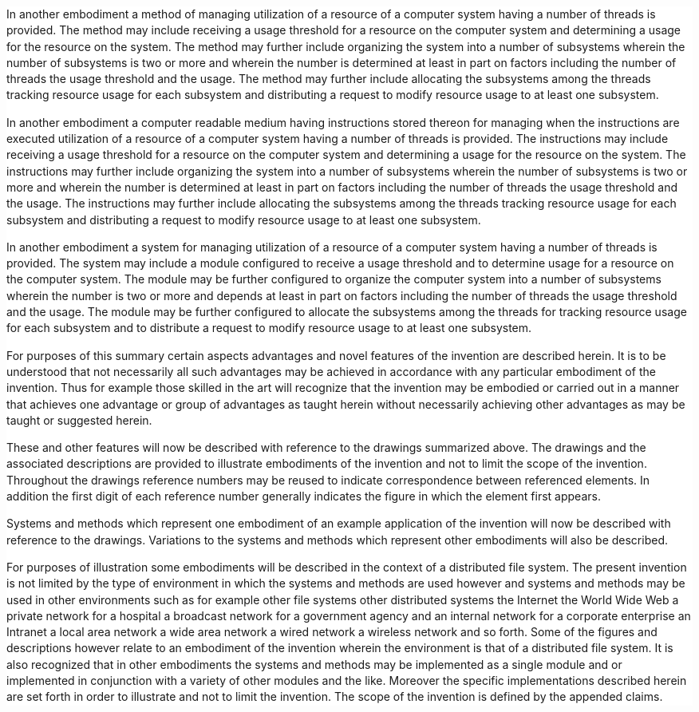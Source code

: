 In another embodiment a method of managing utilization of a resource of a computer system having a number of threads is provided. The method may include receiving a usage threshold for a resource on the computer system and determining a usage for the resource on the system. The method may further include organizing the system into a number of subsystems wherein the number of subsystems is two or more and wherein the number is determined at least in part on factors including the number of threads the usage threshold and the usage. The method may further include allocating the subsystems among the threads tracking resource usage for each subsystem and distributing a request to modify resource usage to at least one subsystem.

In another embodiment a computer readable medium having instructions stored thereon for managing when the instructions are executed utilization of a resource of a computer system having a number of threads is provided. The instructions may include receiving a usage threshold for a resource on the computer system and determining a usage for the resource on the system. The instructions may further include organizing the system into a number of subsystems wherein the number of subsystems is two or more and wherein the number is determined at least in part on factors including the number of threads the usage threshold and the usage. The instructions may further include allocating the subsystems among the threads tracking resource usage for each subsystem and distributing a request to modify resource usage to at least one subsystem.

In another embodiment a system for managing utilization of a resource of a computer system having a number of threads is provided. The system may include a module configured to receive a usage threshold and to determine usage for a resource on the computer system. The module may be further configured to organize the computer system into a number of subsystems wherein the number is two or more and depends at least in part on factors including the number of threads the usage threshold and the usage. The module may be further configured to allocate the subsystems among the threads for tracking resource usage for each subsystem and to distribute a request to modify resource usage to at least one subsystem.

For purposes of this summary certain aspects advantages and novel features of the invention are described herein. It is to be understood that not necessarily all such advantages may be achieved in accordance with any particular embodiment of the invention. Thus for example those skilled in the art will recognize that the invention may be embodied or carried out in a manner that achieves one advantage or group of advantages as taught herein without necessarily achieving other advantages as may be taught or suggested herein.

These and other features will now be described with reference to the drawings summarized above. The drawings and the associated descriptions are provided to illustrate embodiments of the invention and not to limit the scope of the invention. Throughout the drawings reference numbers may be reused to indicate correspondence between referenced elements. In addition the first digit of each reference number generally indicates the figure in which the element first appears.

Systems and methods which represent one embodiment of an example application of the invention will now be described with reference to the drawings. Variations to the systems and methods which represent other embodiments will also be described.

For purposes of illustration some embodiments will be described in the context of a distributed file system. The present invention is not limited by the type of environment in which the systems and methods are used however and systems and methods may be used in other environments such as for example other file systems other distributed systems the Internet the World Wide Web a private network for a hospital a broadcast network for a government agency and an internal network for a corporate enterprise an Intranet a local area network a wide area network a wired network a wireless network and so forth. Some of the figures and descriptions however relate to an embodiment of the invention wherein the environment is that of a distributed file system. It is also recognized that in other embodiments the systems and methods may be implemented as a single module and or implemented in conjunction with a variety of other modules and the like. Moreover the specific implementations described herein are set forth in order to illustrate and not to limit the invention. The scope of the invention is defined by the appended claims.
